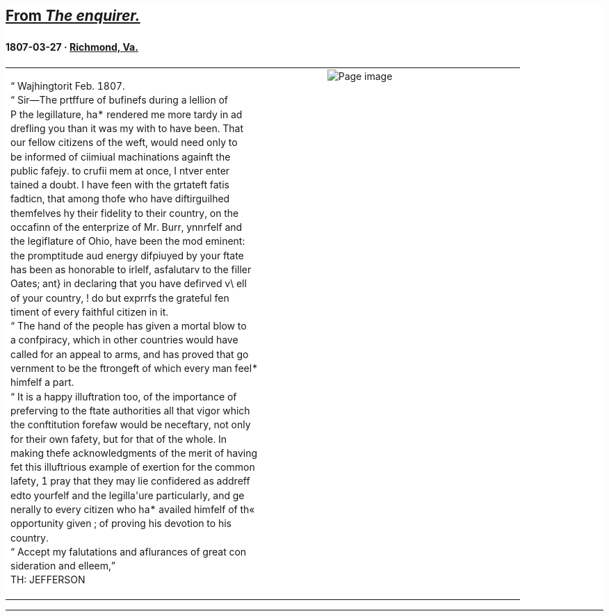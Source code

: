 
## [From _The enquirer._](https://www.loc.gov/resource/sn84024736/1807-03-27/ed-1/?sp=3)

#### 1807-03-27 &middot; [Richmond, Va.](http://dbpedia.org/resource/Richmond%2C_Virginia)

<table style="width: 100%;"><tr><td style="width: 50%">

  
“ Wajhingtorit Feb. 1807.  
“ Sir—The prtffure of bufinefs during a lellion of  
P the legillature, ha* rendered me more tardy in ad­  
drefling you than it was my with to have been. That  
our fellow citizens of the weft, would need only to  
be informed of ciimiual machinations againft the  
public fafejy. to crufii mem at once, I ntver enter­  
tained a doubt. I have feen with the grtateft fatis­  
fadticn, that among thofe who have diftirguilhed  
themfelves hy their fidelity to their country, on the  
occafinn of the enterprize of Mr. Burr, ynnrfelf and  
the legiflature of Ohio, have been the mod eminent:  
the promptitude aud energy difpiuyed by your ftate  
has been as honorable to irlelf, asfalutarv to the filler  
Oates; ant} in declaring that you have defirved v\ ell  
of your country, ! do but exprrfs the grateful fen­  
timent of every faithful citizen in it.  
“ The hand of the people has given a mortal blow to  
a confpiracy, which in other countries would have  
called for an appeal to arms, and has proved that go­  
vernment to be the ftrongeft of which every man feel*  
himfelf a part.  
“ It is a happy illuftration too, of the importance of  
preferving to the ftate authorities all that vigor which  
the conftitution forefaw would be neceftary, not only  
for their own fafety, but for that of the whole. In  
making thefe acknowledgments of the merit of having  
fet this illuftrious example of exertion for the common  
lafety, 1 pray that they may lie confidered as addreff­  
edto yourfelf and the legilla&#x27;ure particularly, and ge­  
nerally to every citizen who ha* availed himfelf of th«  
opportunity given ; of proving his devotion to his  
country.  
“ Accept my falutations and aflurances of great con­  
sideration and elleem,”  
TH: JEFFERSON
</td><td style="width: 50%; max-height: 75%; margin: auto; display: block;">
<img alt="Page image" src="https://tile.loc.gov/image-services/iiif/service:ndnp:vi:batch_vi_loons_ver01:data:sn84024736:00414183803:1807032701:0403/pct:3.4495618124184224,17.874814448292923,19.261607309341787,19.272637308263235/!600,600/0/default.jpg"/>
</td>
</tr></table>

---
